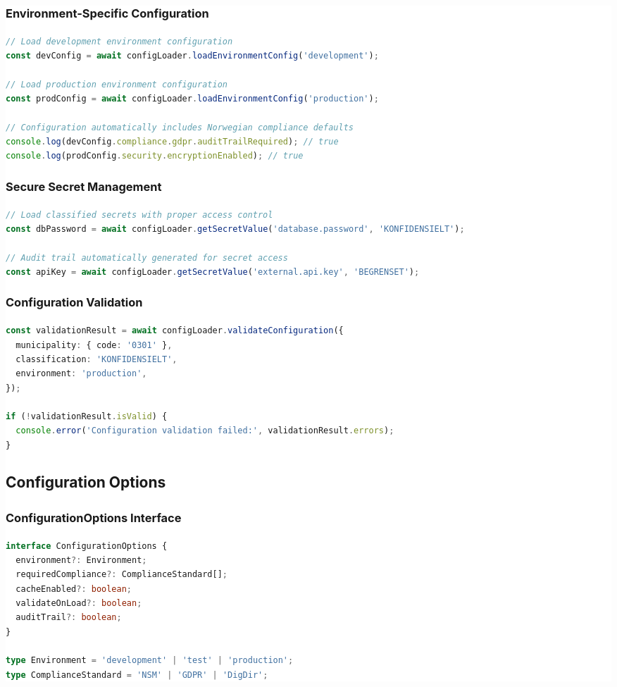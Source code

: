### Environment-Specific Configuration

```typescript
// Load development environment configuration
const devConfig = await configLoader.loadEnvironmentConfig('development');

// Load production environment configuration
const prodConfig = await configLoader.loadEnvironmentConfig('production');

// Configuration automatically includes Norwegian compliance defaults
console.log(devConfig.compliance.gdpr.auditTrailRequired); // true
console.log(prodConfig.security.encryptionEnabled); // true
```

### Secure Secret Management

```typescript
// Load classified secrets with proper access control
const dbPassword = await configLoader.getSecretValue('database.password', 'KONFIDENSIELT');

// Audit trail automatically generated for secret access
const apiKey = await configLoader.getSecretValue('external.api.key', 'BEGRENSET');
```

### Configuration Validation

```typescript
const validationResult = await configLoader.validateConfiguration({
  municipality: { code: '0301' },
  classification: 'KONFIDENSIELT',
  environment: 'production',
});

if (!validationResult.isValid) {
  console.error('Configuration validation failed:', validationResult.errors);
}
```

## Configuration Options

### ConfigurationOptions Interface

```typescript
interface ConfigurationOptions {
  environment?: Environment;
  requiredCompliance?: ComplianceStandard[];
  cacheEnabled?: boolean;
  validateOnLoad?: boolean;
  auditTrail?: boolean;
}

type Environment = 'development' | 'test' | 'production';
type ComplianceStandard = 'NSM' | 'GDPR' | 'DigDir';
```

